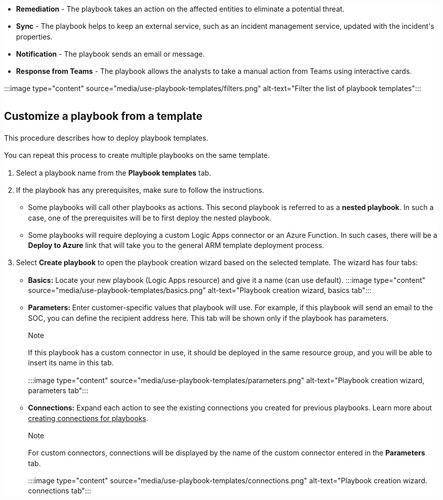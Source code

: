   - **Remediation** - The playbook takes an action on the affected entities to eliminate a potential threat.

  - **Sync** - The playbook helps to keep an external service, such as an incident management service, updated with the incident's properties.

  - **Notification** - The playbook sends an email or message.

  - **Response from Teams** - The playbook allows the analysts to take a manual action from Teams using interactive cards.

:::image type="content" source="media/use-playbook-templates/filters.png" alt-text="Filter the list of playbook templates":::

## Customize a playbook from a template

This procedure describes how to deploy playbook templates.

You can repeat this process to create multiple playbooks on the same template.

1. Select a playbook name from the **Playbook templates** tab.

1. If the playbook has any prerequisites, make sure to follow the instructions.

    - Some playbooks will call other playbooks as actions. This second playbook is referred to as a **nested playbook**. In such a case, one of the prerequisites will be to first deploy the nested playbook.

    - Some playbooks will require deploying a custom Logic Apps connector or an Azure Function. In such cases, there will be a **Deploy to Azure** link <!-- WHERE? --> that will take you to the general ARM template deployment process.

1. Select **Create playbook** to open the playbook creation wizard based on the selected template. The wizard has four tabs:

    - **Basics:** Locate your new playbook (Logic Apps resource) and give it a name (can use default).
        :::image type="content" source="media/use-playbook-templates/basics.png" alt-text="Playbook creation wizard, basics tab":::

    - **Parameters:** Enter customer-specific values that playbook will use. For example, if this playbook will send an email to the SOC, you can define the recipient address here. This tab will be shown only if the playbook has parameters.

        > [!NOTE]
        > If this playbook has a custom connector in use, it should be deployed in the same resource group, and you will be able to insert its name in this tab.

        :::image type="content" source="media/use-playbook-templates/parameters.png" alt-text="Playbook creation wizard, parameters tab":::

    - **Connections:** Expand each action to see the existing connections you created for previous playbooks. Learn more about [creating connections for playbooks](authenticate-playbooks-to-sentinel.md).

        > [!NOTE]
        > For custom connectors, connections will be displayed by the name of the custom connector entered in the **Parameters** tab.

        :::image type="content" source="media/use-playbook-templates/connections.png" alt-text="Playbook creation wizard. connections tab":::
